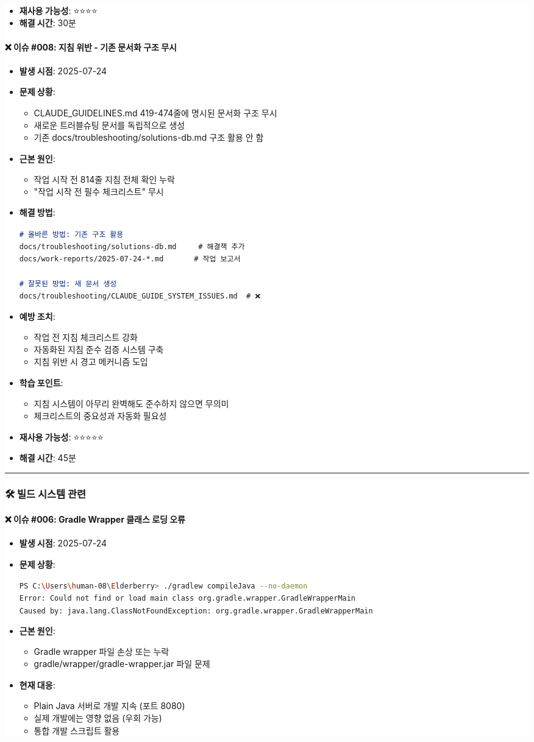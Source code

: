 - **재사용 가능성**: ⭐⭐⭐⭐
- **해결 시간**: 30분

#### ❌ 이슈 #008: 지침 위반 - 기존 문서화 구조 무시
- **발생 시점**: 2025-07-24  
- **문제 상황**: 
  - CLAUDE_GUIDELINES.md 419-474줄에 명시된 문서화 구조 무시
  - 새로운 트러블슈팅 문서를 독립적으로 생성
  - 기존 docs/troubleshooting/solutions-db.md 구조 활용 안 함

- **근본 원인**: 
  - 작업 시작 전 814줄 지침 전체 확인 누락
  - "작업 시작 전 필수 체크리스트" 무시

- **해결 방법**:
  ```markdown
  # 올바른 방법: 기존 구조 활용
  docs/troubleshooting/solutions-db.md     # 해결책 추가
  docs/work-reports/2025-07-24-*.md       # 작업 보고서
  
  # 잘못된 방법: 새 문서 생성
  docs/troubleshooting/CLAUDE_GUIDE_SYSTEM_ISSUES.md  # ❌
  ```

- **예방 조치**: 
  - 작업 전 지침 체크리스트 강화
  - 자동화된 지침 준수 검증 시스템 구축
  - 지침 위반 시 경고 메커니즘 도입

- **학습 포인트**: 
  - 지침 시스템이 아무리 완벽해도 준수하지 않으면 무의미
  - 체크리스트의 중요성과 자동화 필요성

- **재사용 가능성**: ⭐⭐⭐⭐⭐
- **해결 시간**: 45분

---

### 🛠️ 빌드 시스템 관련

#### ❌ 이슈 #006: Gradle Wrapper 클래스 로딩 오류
- **발생 시점**: 2025-07-24
- **문제 상황**: 
  ```bash
  PS C:\Users\human-08\Elderberry> ./gradlew compileJava --no-daemon
  Error: Could not find or load main class org.gradle.wrapper.GradleWrapperMain    
  Caused by: java.lang.ClassNotFoundException: org.gradle.wrapper.GradleWrapperMain
  ```

- **근본 원인**: 
  - Gradle wrapper 파일 손상 또는 누락
  - gradle/wrapper/gradle-wrapper.jar 파일 문제

- **현재 대응**: 
  - Plain Java 서버로 개발 지속 (포트 8080)
  - 실제 개발에는 영향 없음 (우회 가능)
  - 통합 개발 스크립트 활용
